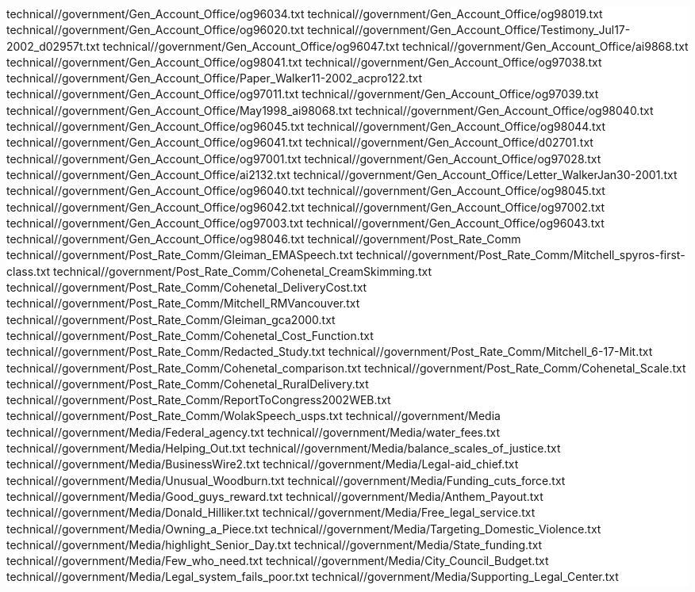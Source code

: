 technical//government/Gen_Account_Office/og96034.txt
technical//government/Gen_Account_Office/og98019.txt
technical//government/Gen_Account_Office/og96020.txt
technical//government/Gen_Account_Office/Testimony_Jul17-2002_d02957t.txt
technical//government/Gen_Account_Office/og96047.txt
technical//government/Gen_Account_Office/ai9868.txt
technical//government/Gen_Account_Office/og98041.txt
technical//government/Gen_Account_Office/og97038.txt
technical//government/Gen_Account_Office/Paper_Walker11-2002_acpro122.txt
technical//government/Gen_Account_Office/og97011.txt
technical//government/Gen_Account_Office/og97039.txt
technical//government/Gen_Account_Office/May1998_ai98068.txt
technical//government/Gen_Account_Office/og98040.txt
technical//government/Gen_Account_Office/og96045.txt
technical//government/Gen_Account_Office/og98044.txt
technical//government/Gen_Account_Office/og96041.txt
technical//government/Gen_Account_Office/d02701.txt
technical//government/Gen_Account_Office/og97001.txt
technical//government/Gen_Account_Office/og97028.txt
technical//government/Gen_Account_Office/ai2132.txt
technical//government/Gen_Account_Office/Letter_WalkerJan30-2001.txt
technical//government/Gen_Account_Office/og96040.txt
technical//government/Gen_Account_Office/og98045.txt
technical//government/Gen_Account_Office/og96042.txt
technical//government/Gen_Account_Office/og97002.txt
technical//government/Gen_Account_Office/og97003.txt
technical//government/Gen_Account_Office/og96043.txt
technical//government/Gen_Account_Office/og98046.txt
technical//government/Post_Rate_Comm
technical//government/Post_Rate_Comm/Gleiman_EMASpeech.txt
technical//government/Post_Rate_Comm/Mitchell_spyros-first-class.txt
technical//government/Post_Rate_Comm/Cohenetal_CreamSkimming.txt
technical//government/Post_Rate_Comm/Cohenetal_DeliveryCost.txt
technical//government/Post_Rate_Comm/Mitchell_RMVancouver.txt
technical//government/Post_Rate_Comm/Gleiman_gca2000.txt
technical//government/Post_Rate_Comm/Cohenetal_Cost_Function.txt
technical//government/Post_Rate_Comm/Redacted_Study.txt
technical//government/Post_Rate_Comm/Mitchell_6-17-Mit.txt
technical//government/Post_Rate_Comm/Cohenetal_comparison.txt
technical//government/Post_Rate_Comm/Cohenetal_Scale.txt
technical//government/Post_Rate_Comm/Cohenetal_RuralDelivery.txt
technical//government/Post_Rate_Comm/ReportToCongress2002WEB.txt
technical//government/Post_Rate_Comm/WolakSpeech_usps.txt
technical//government/Media
technical//government/Media/Federal_agency.txt
technical//government/Media/water_fees.txt
technical//government/Media/Helping_Out.txt
technical//government/Media/balance_scales_of_justice.txt
technical//government/Media/BusinessWire2.txt
technical//government/Media/Legal-aid_chief.txt
technical//government/Media/Unusual_Woodburn.txt
technical//government/Media/Funding_cuts_force.txt
technical//government/Media/Good_guys_reward.txt
technical//government/Media/Anthem_Payout.txt
technical//government/Media/Donald_Hilliker.txt
technical//government/Media/Free_legal_service.txt
technical//government/Media/Owning_a_Piece.txt
technical//government/Media/Targeting_Domestic_Violence.txt
technical//government/Media/highlight_Senior_Day.txt
technical//government/Media/State_funding.txt
technical//government/Media/Few_who_need.txt
technical//government/Media/City_Council_Budget.txt
technical//government/Media/Legal_system_fails_poor.txt
technical//government/Media/Supporting_Legal_Center.txt